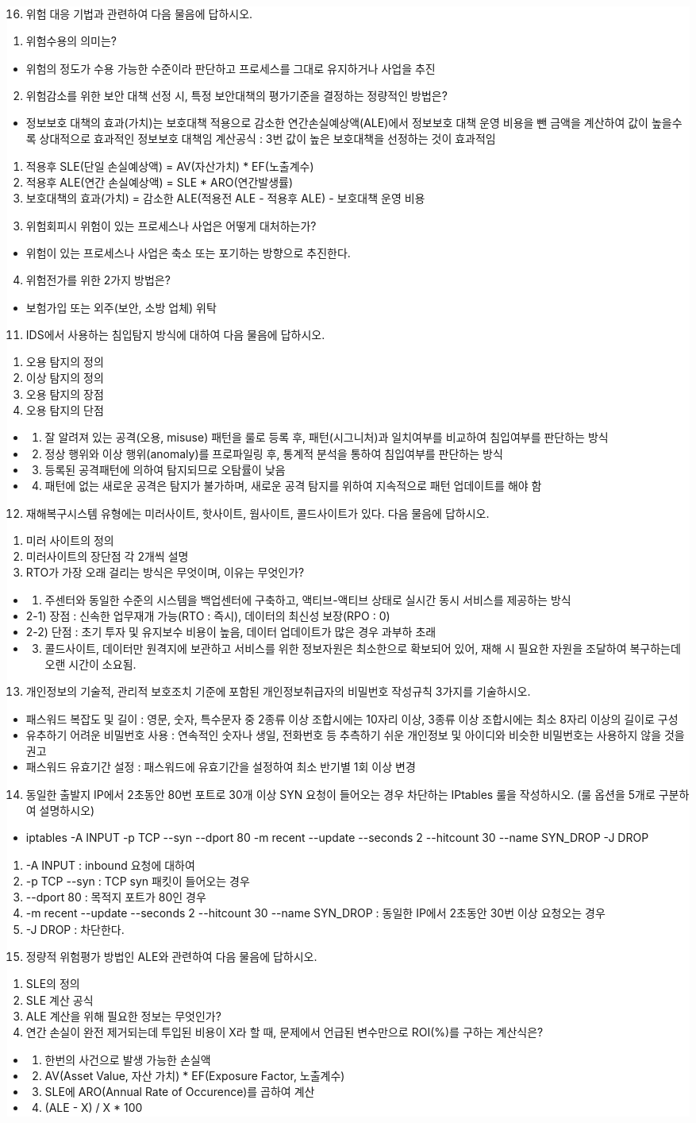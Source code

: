 16. 위험 대응 기법과 관련하여 다음 물음에 답하시오.
 1) 위험수용의 의미는?
  - 위험의 정도가 수용 가능한 수준이라 판단하고 프로세스를 그대로 유지하거나 사업을 추진 
 2) 위험감소를 위한 보안 대책 선정 시, 특정 보안대책의 평가기준을 결정하는 정량적인 방법은?
  - 정보보호 대책의 효과(가치)는 보호대책 적용으로 감소한 연간손실예상액(ALE)에서 정보보호 대책 운영 비용을 뺀 금액을 계산하여 값이 높을수록 상대적으로 효과적인 정보보호 대책임
계산공식 : 3번 값이 높은 보호대책을 선정하는 것이 효과적임
1. 적용후 SLE(단일 손실예상액) = AV(자산가치) * EF(노출계수)
2. 적용후 ALE(연간 손실예상액) = SLE * ARO(연간발생률)
3. 보호대책의 효과(가치) = 감소한 ALE(적용전 ALE - 적용후 ALE) - 보호대책 운영 비용
 3) 위험회피시 위험이 있는 프로세스나 사업은 어떻게 대처하는가?
  - 위험이 있는 프로세스나 사업은 축소 또는 포기하는 방향으로 추진한다.
 4) 위험전가를 위한 2가지 방법은?
  - 보험가입 또는 외주(보안, 소방 업체) 위탁
    
11. IDS에서 사용하는 침입탐지 방식에 대하여 다음 물음에 답하시오.
1) 오용 탐지의 정의
2) 이상 탐지의 정의
3) 오용 탐지의 장점
4) 오용 탐지의 단점
 - 1) 잘 알려져 있는 공격(오용, misuse) 패턴을 룰로 등록 후, 패턴(시그니처)과 일치여부를 비교하여 침입여부를 판단하는 방식
 - 2) 정상 행위와 이상 행위(anomaly)를 프로파일링 후, 통계적 분석을 통하여 침입여부를 판단하는 방식
 - 3) 등록된 공격패턴에 의하여 탐지되므로 오탐률이 낮음
 - 4) 패턴에 없는 새로운 공격은 탐지가 불가하며, 새로운 공격 탐지를 위하여 지속적으로 패턴 업데이트를 해야 함
 
12. 재해복구시스템 유형에는 미러사이트, 핫사이트, 웜사이트, 콜드사이트가 있다. 다음 물음에 답하시오.
1) 미러 사이트의 정의
2) 미러사이트의 장단점 각 2개씩 설명
3) RTO가 가장 오래 걸리는 방식은 무엇이며, 이유는 무엇인가?
 - 1) 주센터와 동일한 수준의 시스템을 백업센터에 구축하고, 액티브-액티브 상태로 실시간 동시 서비스를 제공하는 방식
 - 2-1) 장점 : 신속한 업무재개 가능(RTO : 즉시), 데이터의 최신성 보장(RPO : 0)
 - 2-2) 단점 : 초기 투자 및 유지보수 비용이 높음, 데이터 업데이트가 많은 경우 과부하 초래
 - 3) 콜드사이트, 데이터만 원격지에 보관하고 서비스를 위한 정보자원은 최소한으로 확보되어 있어, 재해 시 필요한 자원을 조달하여 복구하는데 오랜 시간이 소요됨.
 
13. 개인정보의 기술적, 관리적 보호조치 기준에 포함된 개인정보취급자의 비밀번호 작성규칙 3가지를 기술하시오.
 - 패스워드 복잡도 및 길이 : 영문, 숫자, 특수문자 중 2종류 이상 조합시에는 10자리 이상, 3종류 이상 조합시에는 최소 8자리 이상의 길이로 구성
 - 유추하기 어려운 비밀번호 사용 : 연속적인 숫자나 생일, 전화번호 등 추측하기 쉬운 개인정보 및 아이디와 비슷한 비밀번호는 사용하지 않을 것을 권고
 - 패스워드 유효기간 설정 : 패스워드에 유효기간을 설정하여 최소 반기별 1회 이상 변경
 
14. 동일한 출발지 IP에서 2초동안 80번 포트로 30개 이상 SYN 요청이 들어오는 경우 차단하는 IPtables 룰을 작성하시오. (룰 옵션을 5개로 구분하여 설명하시오)
 - iptables -A INPUT -p TCP --syn --dport 80 -m recent --update --seconds 2 --hitcount 30 --name SYN_DROP -J DROP
 1) -A INPUT : inbound 요청에 대하여
 2) -p TCP --syn : TCP syn 패킷이 들어오는 경우
 3) --dport 80 : 목적지 포트가 80인 경우
 4) -m recent --update --seconds 2 --hitcount 30 --name SYN_DROP : 동일한 IP에서 2초동안 30번 이상 요청오는 경우
 5) -J DROP : 차단한다.
 
15. 정량적 위험평가 방법인 ALE와 관련하여 다음 물음에 답하시오.
1) SLE의 정의
2) SLE 계산 공식
3) ALE 계산을 위해 필요한 정보는 무엇인가?
4) 연간 손실이 완전 제거되는데 투입된 비용이 X라 할 때, 문제에서 언급된 변수만으로 ROI(%)를 구하는 계산식은?
 - 1) 한번의 사건으로 발생 가능한 손실액
 - 2) AV(Asset Value, 자산 가치) * EF(Exposure Factor, 노출계수)
 - 3) SLE에 ARO(Annual Rate of Occurence)를 곱하여 계산
 - 4) (ALE - X) / X * 100
 